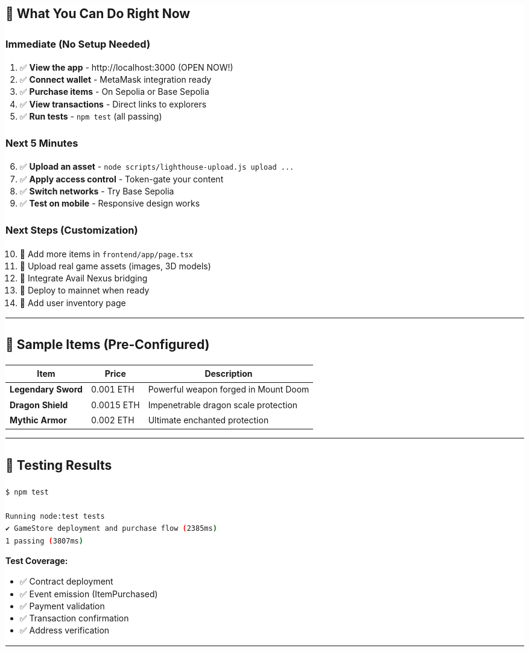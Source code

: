 
## 🎯 **What You Can Do Right Now**

### Immediate (No Setup Needed)
1. ✅ **View the app** - http://localhost:3000 (OPEN NOW!)
2. ✅ **Connect wallet** - MetaMask integration ready
3. ✅ **Purchase items** - On Sepolia or Base Sepolia
4. ✅ **View transactions** - Direct links to explorers
5. ✅ **Run tests** - `npm test` (all passing)

### Next 5 Minutes
6. ✅ **Upload an asset** - `node scripts/lighthouse-upload.js upload ...`
7. ✅ **Apply access control** - Token-gate your content
8. ✅ **Switch networks** - Try Base Sepolia
9. ✅ **Test on mobile** - Responsive design works

### Next Steps (Customization)
10. 🔄 Add more items in `frontend/app/page.tsx`
11. 🔄 Upload real game assets (images, 3D models)
12. 🔄 Integrate Avail Nexus bridging
13. 🔄 Deploy to mainnet when ready
14. 🔄 Add user inventory page

---

## 🎨 **Sample Items (Pre-Configured)**

| Item | Price | Description |
|------|-------|-------------|
| **Legendary Sword** | 0.001 ETH | Powerful weapon forged in Mount Doom |
| **Dragon Shield** | 0.0015 ETH | Impenetrable dragon scale protection |
| **Mythic Armor** | 0.002 ETH | Ultimate enchanted protection |

---

## 🧪 **Testing Results**

```bash
$ npm test

Running node:test tests
✔ GameStore deployment and purchase flow (2385ms)
1 passing (3807ms)
```

**Test Coverage:**
- ✅ Contract deployment
- ✅ Event emission (ItemPurchased)
- ✅ Payment validation
- ✅ Transaction confirmation
- ✅ Address verification

---